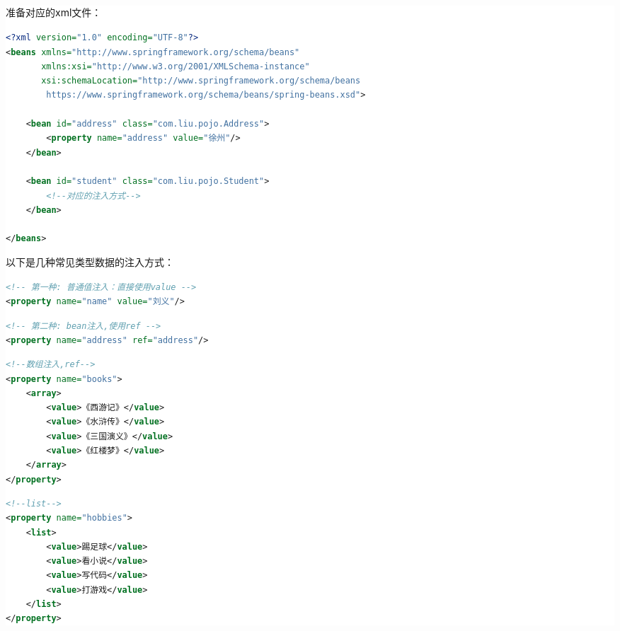 准备对应的xml文件：

```xml
<?xml version="1.0" encoding="UTF-8"?>
<beans xmlns="http://www.springframework.org/schema/beans"
       xmlns:xsi="http://www.w3.org/2001/XMLSchema-instance"
       xsi:schemaLocation="http://www.springframework.org/schema/beans
        https://www.springframework.org/schema/beans/spring-beans.xsd">
    
    <bean id="address" class="com.liu.pojo.Address">
        <property name="address" value="徐州"/>
    </bean>
    
    <bean id="student" class="com.liu.pojo.Student">
        <!--对应的注入方式-->
    </bean>

</beans>
```

以下是几种常见类型数据的注入方式：

```xml
<!-- 第一种: 普通值注入：直接使用value -->
<property name="name" value="刘义"/>
```

```xml
<!-- 第二种: bean注入,使用ref -->
<property name="address" ref="address"/>
```

```xml
<!--数组注入,ref-->
<property name="books">
    <array>
        <value>《西游记》</value>
        <value>《水浒传》</value>
        <value>《三国演义》</value>
        <value>《红楼梦》</value>
    </array>
</property>
```

```xml
<!--list-->
<property name="hobbies">
    <list>
        <value>踢足球</value>
        <value>看小说</value>
        <value>写代码</value>
        <value>打游戏</value>
    </list>
</property>
```
